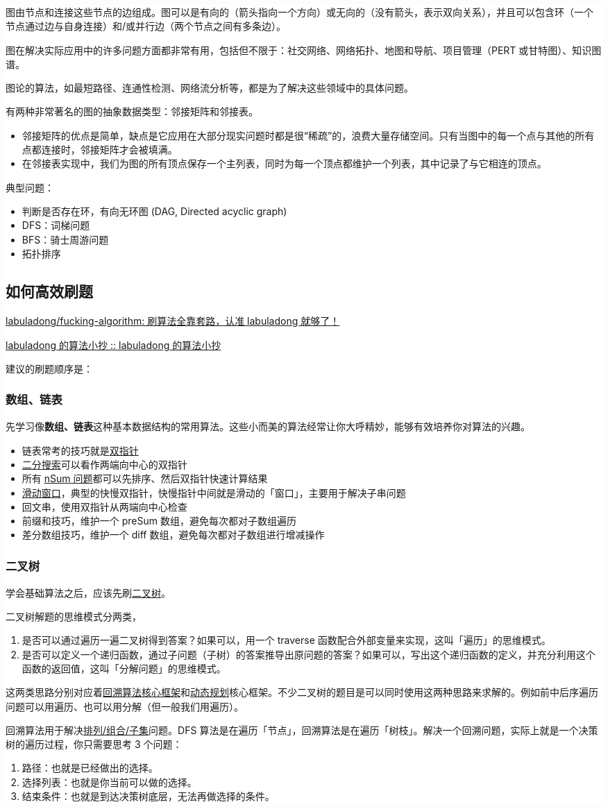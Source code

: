 图由节点和连接这些节点的边组成。图可以是有向的（箭头指向一个方向）或无向的（没有箭头，表示双向关系），并且可以包含环（一个节点通过边与自身连接）和/或并行边（两个节点之间有多条边）。

图在解决实际应用中的许多问题方面都非常有用，包括但不限于：社交网络、网络拓扑、地图和导航、项目管理（PERT 或甘特图）、知识图谱。

图论的算法，如最短路径、连通性检测、网络流分析等，都是为了解决这些领域中的具体问题。

有两种非常著名的图的抽象数据类型：邻接矩阵和邻接表。

- 邻接矩阵的优点是简单，缺点是它应用在大部分现实问题时都是很“稀疏”的，浪费大量存储空间。只有当图中的每一个点与其他的所有点都连接时，邻接矩阵才会被填满。
- 在邻接表实现中，我们为图的所有顶点保存一个主列表，同时为每一个顶点都维护一个列表，其中记录了与它相连的顶点。

典型问题：

- 判断是否存在环，有向无环图 (DAG, Directed acyclic graph)
- DFS：词梯问题
- BFS：骑士周游问题
- 拓扑排序

## 如何高效刷题

[labuladong/fucking-algorithm: 刷算法全靠套路，认准 labuladong 就够了！](https://github.com/labuladong/fucking-algorithm)

[labuladong 的算法小抄 :: labuladong 的算法小抄](https://labuladong.github.io/algo/)

建议的刷题顺序是：

### 数组、链表

先学习像**数组、链表**这种基本数据结构的常用算法。这些小而美的算法经常让你大呼精妙，能够有效培养你对算法的兴趣。

- 链表常考的技巧就是[双指针](https://labuladong.github.io/algo/1/9/)
- [二分搜索](https://labuladong.github.io/algo/1/10/)可以看作两端向中心的双指针
- 所有 [nSum 问题](https://labuladong.github.io/algo/1/14/)都可以先排序、然后双指针快速计算结果
- [滑动窗口](https://labuladong.github.io/algo/1/11/)，典型的快慢双指针，快慢指针中间就是滑动的「窗口」，主要用于解决子串问题
- 回文串，使用双指针从两端向中心检查
- 前缀和技巧，维护一个 preSum 数组，避免每次都对子数组遍历
- 差分数组技巧，维护一个 diff 数组，避免每次都对子数组进行增减操作

### 二叉树

学会基础算法之后，应该先刷[二叉树](https://labuladong.github.io/algo/1/4/)。

二叉树解题的思维模式分两类，

1. 是否可以通过遍历一遍二叉树得到答案？如果可以，用一个 traverse 函数配合外部变量来实现，这叫「遍历」的思维模式。
2. 是否可以定义一个递归函数，通过子问题（子树）的答案推导出原问题的答案？如果可以，写出这个递归函数的定义，并充分利用这个函数的返回值，这叫「分解问题」的思维模式。

这两类思路分别对应着[回溯算法核心框架](https://labuladong.github.io/algo/1/6/)和[动态规划](https://labuladong.github.io/algo/1/5/)核心框架。不少二叉树的题目是可以同时使用这两种思路来求解的。例如前中后序遍历问题可以用遍历、也可以用分解（但一般我们用遍历）。

回溯算法用于解决[排列/组合/子集](https://labuladong.github.io/algo/1/8/)问题。DFS 算法是在遍历「节点」，回溯算法是在遍历「树枝」。解决一个回溯问题，实际上就是一个决策树的遍历过程，你只需要思考 3 个问题：

1. 路径：也就是已经做出的选择。
2. 选择列表：也就是你当前可以做的选择。
3. 结束条件：也就是到达决策树底层，无法再做选择的条件。
